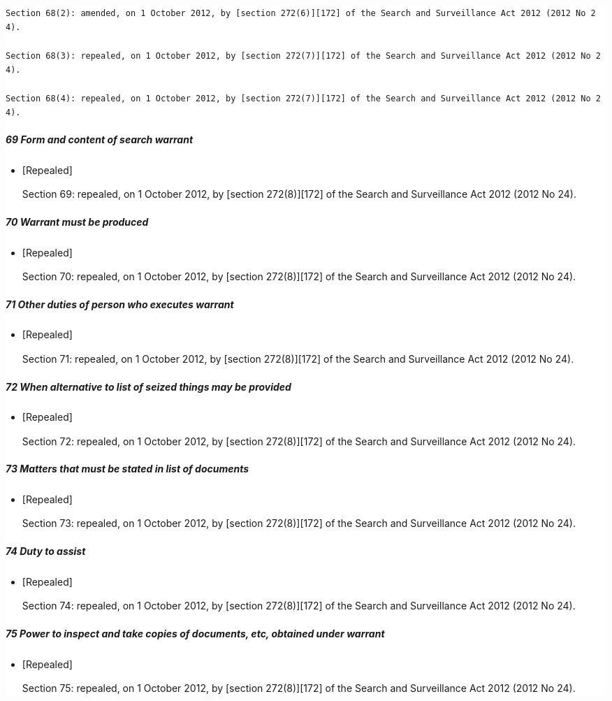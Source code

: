     Section 68(2): amended, on 1 October 2012, by [section 272(6)][172] of the Search and Surveillance Act 2012 (2012 No 24).
    
    Section 68(3): repealed, on 1 October 2012, by [section 272(7)][172] of the Search and Surveillance Act 2012 (2012 No 24).
    
    Section 68(4): repealed, on 1 October 2012, by [section 272(7)][172] of the Search and Surveillance Act 2012 (2012 No 24).

##### 69 Form and content of search warrant
    
*   \[Repealed\]
    
    Section 69: repealed, on 1 October 2012, by [section 272(8)][172] of the Search and Surveillance Act 2012 (2012 No 24).

##### 70 Warrant must be produced
    
*   \[Repealed\]
    
    Section 70: repealed, on 1 October 2012, by [section 272(8)][172] of the Search and Surveillance Act 2012 (2012 No 24).

##### 71 Other duties of person who executes warrant
    
*   \[Repealed\]
    
    Section 71: repealed, on 1 October 2012, by [section 272(8)][172] of the Search and Surveillance Act 2012 (2012 No 24).

##### 72 When alternative to list of seized things may be provided
    
*   \[Repealed\]
    
    Section 72: repealed, on 1 October 2012, by [section 272(8)][172] of the Search and Surveillance Act 2012 (2012 No 24).

##### 73 Matters that must be stated in list of documents
    
*   \[Repealed\]
    
    Section 73: repealed, on 1 October 2012, by [section 272(8)][172] of the Search and Surveillance Act 2012 (2012 No 24).

##### 74 Duty to assist
    
*   \[Repealed\]
    
    Section 74: repealed, on 1 October 2012, by [section 272(8)][172] of the Search and Surveillance Act 2012 (2012 No 24).

##### 75 Power to inspect and take copies of documents, etc, obtained under warrant
    
*   \[Repealed\]
    
    Section 75: repealed, on 1 October 2012, by [section 272(8)][172] of the Search and Surveillance Act 2012 (2012 No 24).


[0]: http://www.legislation.govt.nz/act/public/2007/0035/latest/link.aspx?id=DLM195466
[1]: http://www.legislation.govt.nz/act/public/2007/0035/latest/whole.html#DLM411990
[2]: http://www.legislation.govt.nz/act/public/2007/0035/latest/whole.html#DLM411991
[3]: http://www.legislation.govt.nz/act/public/2007/0035/latest/whole.html#DLM411992
[4]: http://www.legislation.govt.nz/act/public/2007/0035/latest/whole.html#DLM411993
[5]: http://www.legislation.govt.nz/act/public/2007/0035/latest/whole.html#DLM411994
[6]: http://www.legislation.govt.nz/act/public/2007/0035/latest/whole.html#DLM413039
[7]: http://www.legislation.govt.nz/act/public/2007/0035/latest/whole.html#DLM413040
[8]: http://www.legislation.govt.nz/act/public/2007/0035/latest/whole.html#DLM413041
[9]: http://www.legislation.govt.nz/act/public/2007/0035/latest/whole.html#DLM413042
[10]: http://www.legislation.govt.nz/act/public/2007/0035/latest/whole.html#DLM413043
[11]: http://www.legislation.govt.nz/act/public/2007/0035/latest/whole.html#DLM413044
[12]: http://www.legislation.govt.nz/act/public/2007/0035/latest/whole.html#DLM413045
[13]: http://www.legislation.govt.nz/act/public/2007/0035/latest/whole.html#DLM413046
[14]: http://www.legislation.govt.nz/act/public/2007/0035/latest/whole.html#DLM413047
[15]: http://www.legislation.govt.nz/act/public/2007/0035/latest/whole.html#DLM413048
[16]: http://www.legislation.govt.nz/act/public/2007/0035/latest/whole.html#DLM413049
[17]: http://www.legislation.govt.nz/act/public/2007/0035/latest/whole.html#DLM413050
[18]: http://www.legislation.govt.nz/act/public/2007/0035/latest/whole.html#DLM413051
[19]: http://www.legislation.govt.nz/act/public/2007/0035/latest/whole.html#DLM413052
[20]: http://www.legislation.govt.nz/act/public/2007/0035/latest/whole.html#DLM413053
[21]: http://www.legislation.govt.nz/act/public/2007/0035/latest/whole.html#DLM413054
[22]: http://www.legislation.govt.nz/act/public/2007/0035/latest/whole.html#DLM413057
[23]: http://www.legislation.govt.nz/act/public/2007/0035/latest/whole.html#DLM413059
[24]: http://www.legislation.govt.nz/act/public/2007/0035/latest/whole.html#DLM413060
[25]: http://www.legislation.govt.nz/act/public/2007/0035/latest/whole.html#DLM413062
[26]: http://www.legislation.govt.nz/act/public/2007/0035/latest/whole.html#DLM413063
[27]: http://www.legislation.govt.nz/act/public/2007/0035/latest/whole.html#DLM413065
[28]: http://www.legislation.govt.nz/act/public/2007/0035/latest/whole.html#DLM413066
[29]: http://www.legislation.govt.nz/act/public/2007/0035/latest/whole.html#DLM413067
[30]: http://www.legislation.govt.nz/act/public/2007/0035/latest/whole.html#DLM413068
[31]: http://www.legislation.govt.nz/act/public/2007/0035/latest/whole.html#DLM413069
[32]: http://www.legislation.govt.nz/act/public/2007/0035/latest/whole.html#DLM413074
[33]: http://www.legislation.govt.nz/act/public/2007/0035/latest/whole.html#DLM413075
[34]: http://www.legislation.govt.nz/act/public/2007/0035/latest/whole.html#DLM413076
[35]: http://www.legislation.govt.nz/act/public/2007/0035/latest/whole.html#DLM413083
[36]: http://www.legislation.govt.nz/act/public/2007/0035/latest/whole.html#DLM413084
[37]: http://www.legislation.govt.nz/act/public/2007/0035/latest/whole.html#DLM413085
[38]: http://www.legislation.govt.nz/act/public/2007/0035/latest/whole.html#DLM413086
[39]: http://www.legislation.govt.nz/act/public/2007/0035/latest/whole.html#DLM413087
[40]: http://www.legislation.govt.nz/act/public/2007/0035/latest/whole.html#DLM413088
[41]: http://www.legislation.govt.nz/act/public/2007/0035/latest/whole.html#DLM413089
[42]: http://www.legislation.govt.nz/act/public/2007/0035/latest/whole.html#DLM413091
[43]: http://www.legislation.govt.nz/act/public/2007/0035/latest/whole.html#DLM413092
[44]: http://www.legislation.govt.nz/act/public/2007/0035/latest/whole.html#DLM413093
[45]: http://www.legislation.govt.nz/act/public/2007/0035/latest/whole.html#DLM413094
[46]: http://www.legislation.govt.nz/act/public/2007/0035/latest/whole.html#DLM413095
[47]: http://www.legislation.govt.nz/act/public/2007/0035/latest/whole.html#DLM413096
[48]: http://www.legislation.govt.nz/act/public/2007/0035/latest/whole.html#DLM413097
[49]: http://www.legislation.govt.nz/act/public/2007/0035/latest/whole.html#DLM413200
[50]: http://www.legislation.govt.nz/act/public/2007/0035/latest/whole.html#DLM413201
[51]: http://www.legislation.govt.nz/act/public/2007/0035/latest/whole.html#DLM413202
[52]: http://www.legislation.govt.nz/act/public/2007/0035/latest/whole.html#DLM413203
[53]: http://www.legislation.govt.nz/act/public/2007/0035/latest/whole.html#DLM413204
[54]: http://www.legislation.govt.nz/act/public/2007/0035/latest/whole.html#DLM413205
[55]: http://www.legislation.govt.nz/act/public/2007/0035/latest/whole.html#DLM413206
[56]: http://www.legislation.govt.nz/act/public/2007/0035/latest/whole.html#DLM413207
[57]: http://www.legislation.govt.nz/act/public/2007/0035/latest/whole.html#DLM413208
[58]: http://www.legislation.govt.nz/act/public/2007/0035/latest/whole.html#DLM413209
[59]: http://www.legislation.govt.nz/act/public/2007/0035/latest/whole.html#DLM413210
[60]: http://www.legislation.govt.nz/act/public/2007/0035/latest/whole.html#DLM413211
[61]: http://www.legislation.govt.nz/act/public/2007/0035/latest/whole.html#DLM413212
[62]: http://www.legislation.govt.nz/act/public/2007/0035/latest/whole.html#DLM413213
[63]: http://www.legislation.govt.nz/act/public/2007/0035/latest/whole.html#DLM413214
[64]: http://www.legislation.govt.nz/act/public/2007/0035/latest/whole.html#DLM413215
[65]: http://www.legislation.govt.nz/act/public/2007/0035/latest/whole.html#DLM413216
[66]: http://www.legislation.govt.nz/act/public/2007/0035/latest/whole.html#DLM413217
[67]: http://www.legislation.govt.nz/act/public/2007/0035/latest/whole.html#DLM413218
